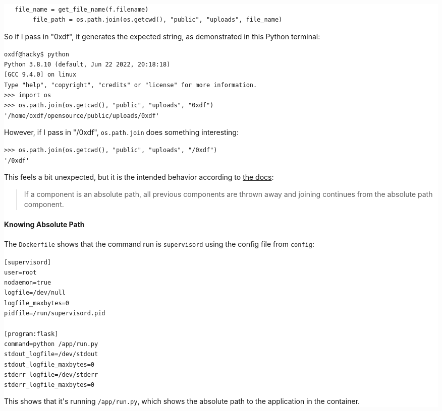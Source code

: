 

       file_name = get_file_name(f.filename)
            file_path = os.path.join(os.getcwd(), "public", "uploads", file_name)



So if I pass in "0xdf", it generates the expected string, as
demonstrated in this Python terminal:



    oxdf@hacky$ python
    Python 3.8.10 (default, Jun 22 2022, 20:18:18) 
    [GCC 9.4.0] on linux
    Type "help", "copyright", "credits" or "license" for more information.
    >>> import os
    >>> os.path.join(os.getcwd(), "public", "uploads", "0xdf")
    '/home/oxdf/opensource/public/uploads/0xdf'



However, if I pass in "/0xdf", `os.path.join` does something
interesting:



    >>> os.path.join(os.getcwd(), "public", "uploads", "/0xdf")
    '/0xdf'



This feels a bit unexpected, but it is the intended behavior according
to [the
docs](https://docs.python.org/3.10/library/os.path.md#os.path.join):

> If a component is an absolute path, all previous components are thrown
> away and joining continues from the absolute path component.

#### Knowing Absolute Path

The `Dockerfile` shows that the command run is `supervisord` using the
config file from `config`:



    [supervisord]
    user=root
    nodaemon=true
    logfile=/dev/null
    logfile_maxbytes=0
    pidfile=/run/supervisord.pid

    [program:flask]
    command=python /app/run.py
    stdout_logfile=/dev/stdout
    stdout_logfile_maxbytes=0
    stderr_logfile=/dev/stderr
    stderr_logfile_maxbytes=0



This shows that it's running `/app/run.py`, which shows the absolute
path to the application in the container.
